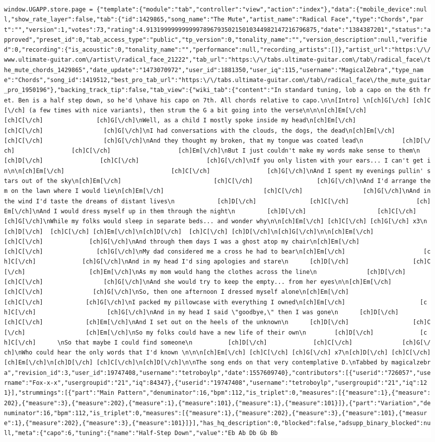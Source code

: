     window.UGAPP.store.page = {"template":{"module":"tab","controller":"view","action":"index"},"data":{"mobile_device":null,"show_rate_layer":false,"tab":{"id":1429865,"song_name":"The Mute","artist_name":"Radical Face","type":"Chords","part":"","version":1,"votes":73,"rating":4.913199999999999789679350215010344982147216796875,"date":"1384387201","status":"approved","preset_id":0,"tab_access_type":"public","tp_version":0,"tonality_name":"","version_description":null,"verified":0,"recording":{"is_acoustic":0,"tonality_name":"","performance":null,"recording_artists":[]},"artist_url":"https:\/\/www.ultimate-guitar.com\/artist\/radical_face_21222","tab_url":"https:\/\/tabs.ultimate-guitar.com\/tab\/radical_face\/the_mute_chords_1429865","date_update":"1473070972","user_id":1881350,"user_iq":115,"username":"MagicalZebra","type_name":"Chords","song_id":1419512,"best_pro_tab_url":"https:\/\/tabs.ultimate-guitar.com\/tab\/radical_face\/the_mute_guitar_pro_1950196"},"backing_track_tip":false,"tab_view":{"wiki_tab":{"content":"In standard tuning, lob a capo on the 6th fret. Ben is a half step down, so he'd \nhave his capo on 7th. All chords relative to capo.\n\n[Intro] \n[ch]G[\/ch] [ch]C[\/ch] (a few times with nice variants), then strum the G a bit going into the verse\n\n\n[ch]Em[\/ch]                        [ch]C[\/ch]               [ch]G[\/ch]\nWell, as a child I mostly spoke inside my head\n[ch]Em[\/ch]                           [ch]C[\/ch]                 [ch]G[\/ch]\nI had conversations with the clouds, the dogs, the dead\n[ch]Em[\/ch]                                  [ch]C[\/ch]                 [ch]G[\/ch]\nAnd they thought my broken, that my tongue was coated lead\n           [ch]D[\/ch]                [ch]C[\/ch]                   [ch]Em[\/ch]\nBut I just couldn't make my words make sense to them\n            [ch]D[\/ch]                [ch]C[\/ch]                   [ch]G[\/ch]\nIf you only listen with your ears... I can't get in\n\n[ch]Em[\/ch]                              [ch]C[\/ch]                [ch]G[\/ch]\nAnd I spent my evenings pullin' stars out of the sky\n[ch]Em[\/ch]                          [ch]C[\/ch]                  [ch]G[\/ch]\nAnd I'd arrange them on the lawn where I would lie\n[ch]Em[\/ch]                            [ch]C[\/ch]                 [ch]G[\/ch]\nAnd in the wind I'd taste the dreams of distant lives\n            [ch]D[\/ch]               [ch]C[\/ch]                   [ch]Em[\/ch]\nAnd I would dress myself up in them through the night\n         [ch]D[\/ch]                    [ch]C[\/ch]                           [ch]G[\/ch]\nWhile my folks would sleep in separate beds... and wonder why\n\n[ch]Em[\/ch] [ch]C[\/ch] [ch]G[\/ch] x3\n[ch]D[\/ch]  [ch]C[\/ch] [ch]Em[\/ch]\n[ch]D[\/ch]  [ch]C[\/ch] [ch]D[\/ch]\n[ch]G[\/ch]\n\n[ch]Em[\/ch]                            [ch]C[\/ch]             [ch]G[\/ch]\nAnd through them days I was a ghost atop my chair\n[ch]Em[\/ch]                     [ch]C[\/ch]               [ch]G[\/ch]\nMy dad considered me a cross he had to bear\n[ch]Em[\/ch]                      [ch]C[\/ch]             [ch]G[\/ch]\nAnd in my head I'd sing apologies and stare\n      [ch]D[\/ch]                  [ch]C[\/ch]                  [ch]Em[\/ch]\nAs my mom would hang the clothes across the line\n              [ch]D[\/ch]               [ch]C[\/ch]                 [ch]G[\/ch]\nAnd she would try to keep the empty... from her eyes\n\n[ch]Em[\/ch]                       [ch]C[\/ch]              [ch]G[\/ch]\nSo, then one afternoon I dressed myself alone\n[ch]Em[\/ch]                          [ch]C[\/ch]            [ch]G[\/ch]\nI packed my pillowcase with everything I owned\n[ch]Em[\/ch]                     [ch]C[\/ch]                    [ch]G[\/ch]\nAnd in my head I said \"goodbye,\" then I was gone\n      [ch]D[\/ch]              [ch]C[\/ch]            [ch]Em[\/ch]\nAnd I set out on the heels of the unknown\n      [ch]D[\/ch]                  [ch]C[\/ch]                 [ch]Em[\/ch]\nSo my folks could have a new life of their own\n        [ch]D[\/ch]             [ch]C[\/ch]      \nSo that maybe I could find someone\n          [ch]D[\/ch]             [ch]C[\/ch]              [ch]G[\/ch]\nWho could hear the only words that I'd known \n\n\n[ch]Em[\/ch] [ch]C[\/ch] [ch]G[\/ch] x7\n[ch]D[\/ch] [ch]C[\/ch] [ch]Em[\/ch]\n[ch]D[\/ch] [ch]C[\/ch]\n[ch]D[\/ch]\n\nThe song ends on that very contemplative D.\nTabbed by magicalzebra","revision_id":3,"user_id":19747408,"username":"tetroboylp","date":1557609740},"contributors":[{"userid":"726057","username":"Fox-x-x","usergroupid":"21","iq":84347},{"userid":"19747408","username":"tetroboylp","usergroupid":"21","iq":121}],"strummings":[{"part":"Main Pattern","denuminator":16,"bpm":112,"is_triplet":0,"measures":[{"measure":1},{"measure":202},{"measure":3},{"measure":202},{"measure":1},{"measure":101},{"measure":1},{"measure":101}]},{"part":"Variation","denuminator":16,"bpm":112,"is_triplet":0,"measures":[{"measure":1},{"measure":202},{"measure":3},{"measure":101},{"measure":1},{"measure":202},{"measure":3},{"measure":101}]}],"has_hq_description":0,"blocked":false,"adsupp_binary_blocked":null,"meta":{"capo":6,"tuning":{"name":"Half-Step Down","value":"Eb Ab Db Gb Bb